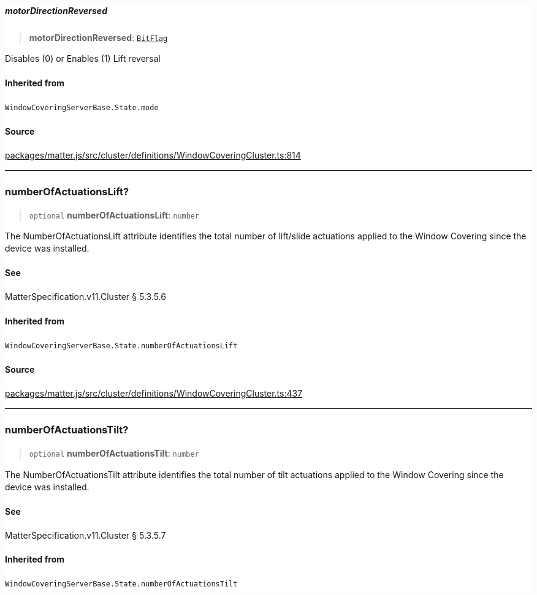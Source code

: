 ##### motorDirectionReversed

> **motorDirectionReversed**: [`BitFlag`](../../../../../../../schema/export/README.md#bitflag)

Disables (0) or Enables (1) Lift reversal

#### Inherited from

`WindowCoveringServerBase.State.mode`

#### Source

[packages/matter.js/src/cluster/definitions/WindowCoveringCluster.ts:814](https://github.com/project-chip/matter.js/blob/7a8cbb56b87d4ccf34bec5a9a95ab40a1711324f/packages/matter.js/src/cluster/definitions/WindowCoveringCluster.ts#L814)

***

### numberOfActuationsLift?

> `optional` **numberOfActuationsLift**: `number`

The NumberOfActuationsLift attribute identifies the total number of lift/slide actuations applied to the
Window Covering since the device was installed.

#### See

MatterSpecification.v11.Cluster § 5.3.5.6

#### Inherited from

`WindowCoveringServerBase.State.numberOfActuationsLift`

#### Source

[packages/matter.js/src/cluster/definitions/WindowCoveringCluster.ts:437](https://github.com/project-chip/matter.js/blob/7a8cbb56b87d4ccf34bec5a9a95ab40a1711324f/packages/matter.js/src/cluster/definitions/WindowCoveringCluster.ts#L437)

***

### numberOfActuationsTilt?

> `optional` **numberOfActuationsTilt**: `number`

The NumberOfActuationsTilt attribute identifies the total number of tilt actuations applied to the
Window Covering since the device was installed.

#### See

MatterSpecification.v11.Cluster § 5.3.5.7

#### Inherited from

`WindowCoveringServerBase.State.numberOfActuationsTilt`
